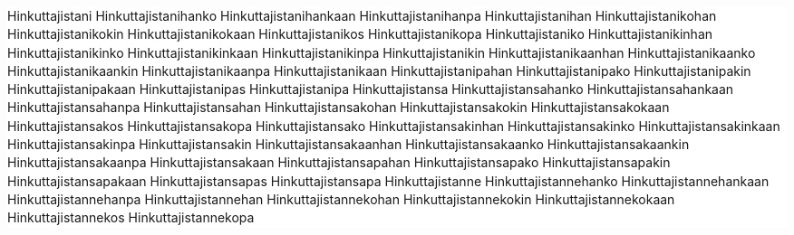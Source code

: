 Hinkuttajistani
Hinkuttajistanihanko
Hinkuttajistanihankaan
Hinkuttajistanihanpa
Hinkuttajistanihan
Hinkuttajistanikohan
Hinkuttajistanikokin
Hinkuttajistanikokaan
Hinkuttajistanikos
Hinkuttajistanikopa
Hinkuttajistaniko
Hinkuttajistanikinhan
Hinkuttajistanikinko
Hinkuttajistanikinkaan
Hinkuttajistanikinpa
Hinkuttajistanikin
Hinkuttajistanikaanhan
Hinkuttajistanikaanko
Hinkuttajistanikaankin
Hinkuttajistanikaanpa
Hinkuttajistanikaan
Hinkuttajistanipahan
Hinkuttajistanipako
Hinkuttajistanipakin
Hinkuttajistanipakaan
Hinkuttajistanipas
Hinkuttajistanipa
Hinkuttajistansa
Hinkuttajistansahanko
Hinkuttajistansahankaan
Hinkuttajistansahanpa
Hinkuttajistansahan
Hinkuttajistansakohan
Hinkuttajistansakokin
Hinkuttajistansakokaan
Hinkuttajistansakos
Hinkuttajistansakopa
Hinkuttajistansako
Hinkuttajistansakinhan
Hinkuttajistansakinko
Hinkuttajistansakinkaan
Hinkuttajistansakinpa
Hinkuttajistansakin
Hinkuttajistansakaanhan
Hinkuttajistansakaanko
Hinkuttajistansakaankin
Hinkuttajistansakaanpa
Hinkuttajistansakaan
Hinkuttajistansapahan
Hinkuttajistansapako
Hinkuttajistansapakin
Hinkuttajistansapakaan
Hinkuttajistansapas
Hinkuttajistansapa
Hinkuttajistanne
Hinkuttajistannehanko
Hinkuttajistannehankaan
Hinkuttajistannehanpa
Hinkuttajistannehan
Hinkuttajistannekohan
Hinkuttajistannekokin
Hinkuttajistannekokaan
Hinkuttajistannekos
Hinkuttajistannekopa